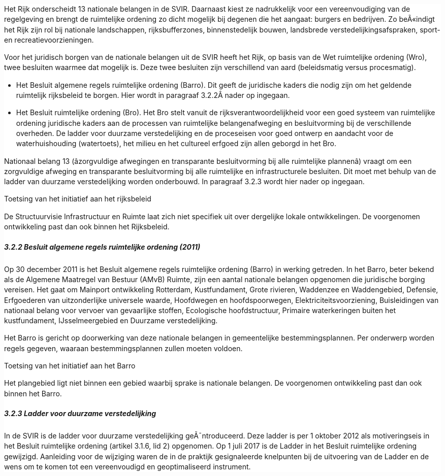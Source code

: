 Het Rijk onderscheidt 13 nationale belangen in de SVIR. Daarnaast kiest ze nadrukkelijk voor een vereenvoudiging van de regelgeving en brengt de ruimtelijke ordening zo dicht mogelijk bij degenen die het aangaat: burgers en bedrijven. Zo beÃ«indigt het Rijk zijn rol bij nationale landschappen, rijksbufferzones, binnenstedelijk bouwen, landsbrede verstedelijkingsafspraken, sport\- en recreatievoorzieningen.

Voor het juridisch borgen van de nationale belangen uit de SVIR heeft het Rijk, op basis van de Wet ruimtelijke ordening (Wro), twee besluiten waarmee dat mogelijk is. Deze twee besluiten zijn verschillend van aard (beleidsmatig versus procesmatig).

* Het Besluit algemene regels ruimtelijke ordening (Barro). Dit geeft de juridische kaders die nodig zijn om het geldende ruimtelijk rijksbeleid te borgen. Hier wordt in paragraaf 3\.2\.2Â nader op ingegaan.

* Het Besluit ruimtelijke ordening (Bro). Het Bro stelt vanuit de rijksverantwoordelijkheid voor een goed systeem van ruimtelijke ordening juridische kaders aan de processen van ruimtelijke belangenafweging en besluitvorming bij de verschillende overheden. De ladder voor duurzame verstedelijking en de proceseisen voor goed ontwerp en aandacht voor de waterhuishouding (watertoets), het milieu en het cultureel erfgoed zijn allen geborgd in het Bro.

Nationaal belang 13 (âzorgvuldige afwegingen en transparante besluitvorming bij alle ruimtelijke plannenâ) vraagt om een zorgvuldige afweging en transparante besluitvorming bij alle ruimtelijke en infrastructurele besluiten. Dit moet met behulp van de ladder van duurzame verstedelijking worden onderbouwd. In paragraaf 3\.2\.3 wordt hier nader op ingegaan.

Toetsing van het initiatief aan het rijksbeleid

De Structuurvisie Infrastructuur en Ruimte laat zich niet specifiek uit over dergelijke lokale ontwikkelingen. De voorgenomen ontwikkeling past dan ook binnen het Rijksbeleid.

##### 3\.2\.2 Besluit algemene regels ruimtelijke ordening (2011\)

Op 30 december 2011 is het Besluit algemene regels ruimtelijke ordening (Barro) in werking getreden. In het Barro, beter bekend als de Algemene Maatregel van Bestuur (AMvB) Ruimte, zijn een aantal nationale belangen opgenomen die juridische borging vereisen. Het gaat om Mainport ontwikkeling Rotterdam, Kustfundament, Grote rivieren, Waddenzee en Waddengebied, Defensie, Erfgoederen van uitzonderlijke universele waarde, Hoofdwegen en hoofdspoorwegen, Elektriciteitsvoorziening, Buisleidingen van nationaal belang voor vervoer van gevaarlijke stoffen, Ecologische hoofdstructuur, Primaire waterkeringen buiten het kustfundament, IJsselmeergebied en Duurzame verstedelijking.

Het Barro is gericht op doorwerking van deze nationale belangen in gemeentelijke bestemmingsplannen. Per onderwerp worden regels gegeven, waaraan bestemmingsplannen zullen moeten voldoen.

Toetsing van het initiatief aan het Barro

Het plangebied ligt niet binnen een gebied waarbij sprake is nationale belangen. De voorgenomen ontwikkeling past dan ook binnen het Barro.

##### 3\.2\.3 Ladder voor duurzame verstedelijking

In de SVIR is de ladder voor duurzame verstedelijking geÃ¯ntroduceerd. Deze ladder is per 1 oktober 2012 als motiveringseis in het Besluit ruimtelijke ordening (artikel 3\.1\.6, lid 2\) opgenomen. Op 1 juli 2017 is de Ladder in het Besluit ruimtelijke ordening gewijzigd. Aanleiding voor de wijziging waren de in de praktijk gesignaleerde knelpunten bij de uitvoering van de Ladder en de wens om te komen tot een vereenvoudigd en geoptimaliseerd instrument.
